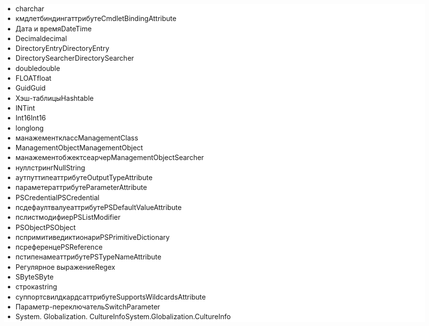 - <span data-ttu-id="0a40e-177">char</span><span class="sxs-lookup"><span data-stu-id="0a40e-177">char</span></span>
- <span data-ttu-id="0a40e-178">кмдлетбиндингаттрибуте</span><span class="sxs-lookup"><span data-stu-id="0a40e-178">CmdletBindingAttribute</span></span>
- <span data-ttu-id="0a40e-179">Дата и время</span><span class="sxs-lookup"><span data-stu-id="0a40e-179">DateTime</span></span>
- <span data-ttu-id="0a40e-180">Decimal</span><span class="sxs-lookup"><span data-stu-id="0a40e-180">decimal</span></span>
- <span data-ttu-id="0a40e-181">DirectoryEntry</span><span class="sxs-lookup"><span data-stu-id="0a40e-181">DirectoryEntry</span></span>
- <span data-ttu-id="0a40e-182">DirectorySearcher</span><span class="sxs-lookup"><span data-stu-id="0a40e-182">DirectorySearcher</span></span>
- <span data-ttu-id="0a40e-183">double</span><span class="sxs-lookup"><span data-stu-id="0a40e-183">double</span></span>
- <span data-ttu-id="0a40e-184">FLOAT</span><span class="sxs-lookup"><span data-stu-id="0a40e-184">float</span></span>
- <span data-ttu-id="0a40e-185">Guid</span><span class="sxs-lookup"><span data-stu-id="0a40e-185">Guid</span></span>
- <span data-ttu-id="0a40e-186">Хэш-таблицы</span><span class="sxs-lookup"><span data-stu-id="0a40e-186">Hashtable</span></span>
- <span data-ttu-id="0a40e-187">INT</span><span class="sxs-lookup"><span data-stu-id="0a40e-187">int</span></span>
- <span data-ttu-id="0a40e-188">Int16</span><span class="sxs-lookup"><span data-stu-id="0a40e-188">Int16</span></span>
- <span data-ttu-id="0a40e-189">long</span><span class="sxs-lookup"><span data-stu-id="0a40e-189">long</span></span>
- <span data-ttu-id="0a40e-190">манажементкласс</span><span class="sxs-lookup"><span data-stu-id="0a40e-190">ManagementClass</span></span>
- <span data-ttu-id="0a40e-191">ManagementObject</span><span class="sxs-lookup"><span data-stu-id="0a40e-191">ManagementObject</span></span>
- <span data-ttu-id="0a40e-192">манажементобжектсеарчер</span><span class="sxs-lookup"><span data-stu-id="0a40e-192">ManagementObjectSearcher</span></span>
- <span data-ttu-id="0a40e-193">нуллстринг</span><span class="sxs-lookup"><span data-stu-id="0a40e-193">NullString</span></span>
- <span data-ttu-id="0a40e-194">аутпуттипеаттрибуте</span><span class="sxs-lookup"><span data-stu-id="0a40e-194">OutputTypeAttribute</span></span>
- <span data-ttu-id="0a40e-195">параметераттрибуте</span><span class="sxs-lookup"><span data-stu-id="0a40e-195">ParameterAttribute</span></span>
- <span data-ttu-id="0a40e-196">PSCredential</span><span class="sxs-lookup"><span data-stu-id="0a40e-196">PSCredential</span></span>
- <span data-ttu-id="0a40e-197">псдефаултвалуеаттрибуте</span><span class="sxs-lookup"><span data-stu-id="0a40e-197">PSDefaultValueAttribute</span></span>
- <span data-ttu-id="0a40e-198">пслистмодифиер</span><span class="sxs-lookup"><span data-stu-id="0a40e-198">PSListModifier</span></span>
- <span data-ttu-id="0a40e-199">PSObject</span><span class="sxs-lookup"><span data-stu-id="0a40e-199">PSObject</span></span>
- <span data-ttu-id="0a40e-200">пспримитиведиктионари</span><span class="sxs-lookup"><span data-stu-id="0a40e-200">PSPrimitiveDictionary</span></span>
- <span data-ttu-id="0a40e-201">псреференце</span><span class="sxs-lookup"><span data-stu-id="0a40e-201">PSReference</span></span>
- <span data-ttu-id="0a40e-202">пстипенамеаттрибуте</span><span class="sxs-lookup"><span data-stu-id="0a40e-202">PSTypeNameAttribute</span></span>
- <span data-ttu-id="0a40e-203">Регулярное выражение</span><span class="sxs-lookup"><span data-stu-id="0a40e-203">Regex</span></span>
- <span data-ttu-id="0a40e-204">SByte</span><span class="sxs-lookup"><span data-stu-id="0a40e-204">SByte</span></span>
- <span data-ttu-id="0a40e-205">строка</span><span class="sxs-lookup"><span data-stu-id="0a40e-205">string</span></span>
- <span data-ttu-id="0a40e-206">суппортсвилдкардсаттрибуте</span><span class="sxs-lookup"><span data-stu-id="0a40e-206">SupportsWildcardsAttribute</span></span>
- <span data-ttu-id="0a40e-207">Параметр-переключатель</span><span class="sxs-lookup"><span data-stu-id="0a40e-207">SwitchParameter</span></span>
- <span data-ttu-id="0a40e-208">System. Globalization. CultureInfo</span><span class="sxs-lookup"><span data-stu-id="0a40e-208">System.Globalization.CultureInfo</span></span>